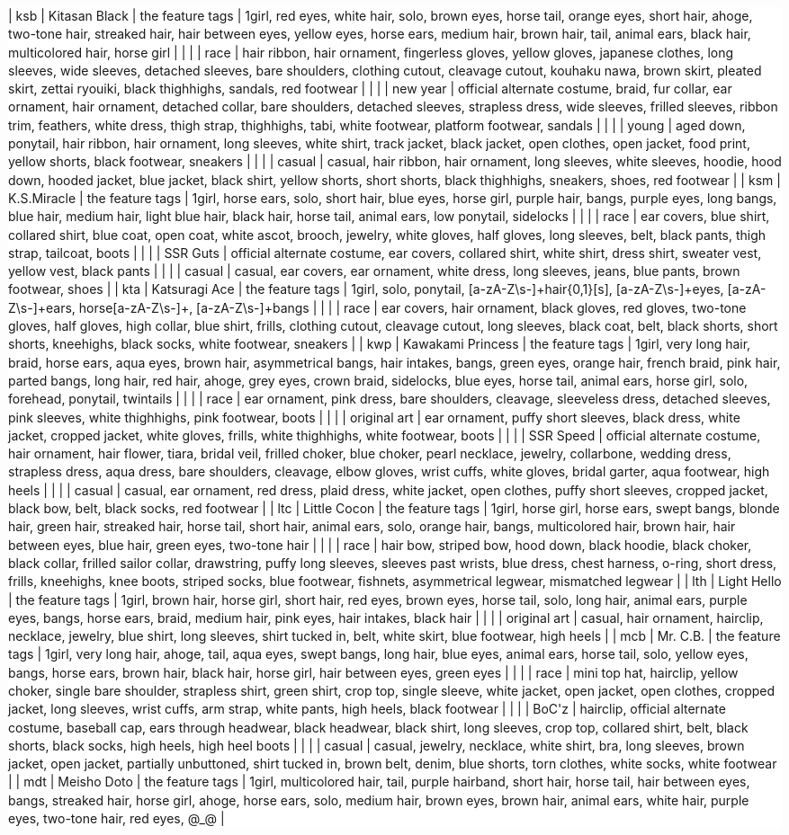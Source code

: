 | ksb | Kitasan Black | the feature tags | 1girl, red eyes, white hair, solo, brown eyes, horse tail, orange eyes, short hair, ahoge, two-tone hair, streaked hair, hair between eyes, yellow eyes, horse ears, medium hair, brown hair, tail, animal ears, black hair, multicolored hair, horse girl |
| | | race | hair ribbon, hair ornament, fingerless gloves, yellow gloves, japanese clothes, long sleeves, wide sleeves, detached sleeves, bare shoulders, clothing cutout, cleavage cutout, kouhaku nawa, brown skirt, pleated skirt, zettai ryouiki, black thighhighs, sandals, red footwear |
| | | new year | official alternate costume, braid, fur collar, ear ornament, hair ornament, detached collar, bare shoulders, detached sleeves, strapless dress, wide sleeves, frilled sleeves, ribbon trim, feathers, white dress, thigh strap, thighhighs, tabi, white footwear, platform footwear, sandals |
| | | young | aged down, ponytail, hair ribbon, hair ornament, long sleeves, white shirt, track jacket, black jacket, open clothes, open jacket, food print, yellow shorts, black footwear, sneakers |
| | | casual | casual, hair ribbon, hair ornament, long sleeves, white sleeves, hoodie, hood down, hooded jacket, blue jacket, black shirt, yellow shorts, short shorts, black thighhighs, sneakers, shoes, red footwear |
| ksm | K.S.Miracle | the feature tags | 1girl, horse ears, solo, short hair, blue eyes, horse girl, purple hair, bangs,  purple eyes, long bangs, blue hair, medium hair, light blue hair, black hair, horse tail, animal ears, low ponytail, sidelocks |
| | | race | ear covers, blue shirt, collared shirt, blue coat, open coat, white ascot, brooch, jewelry, white gloves, half gloves, long sleeves, belt, black pants, thigh strap, tailcoat, boots |
| | | SSR Guts | official alternate costume, ear covers, collared shirt, white shirt, dress shirt, sweater vest, yellow vest, black pants |
| | | casual | casual, ear covers, ear ornament, white dress, long sleeves, jeans, blue pants, brown footwear, shoes |
| kta | Katsuragi Ace | the feature tags | 1girl, solo, ponytail, [a-zA-Z\s\-]+hair{0,1}[s], [a-zA-Z\s\-]+eyes, [a-zA-Z\s\-]+ears, horse[a-zA-Z\s\-]+, [a-zA-Z\s\-]+bangs |
| | | race | ear covers, hair ornament, black gloves, red gloves, two-tone gloves, half gloves, high collar, blue shirt, frills, clothing cutout, cleavage cutout, long sleeves, black coat, belt, black shorts, short shorts, kneehighs, black socks, white footwear, sneakers |
| kwp | Kawakami Princess | the feature tags | 1girl, very long hair, braid, horse ears, aqua eyes, brown hair, asymmetrical bangs, hair intakes, bangs, green eyes, orange hair, french braid, pink hair, parted bangs, long hair, red hair, ahoge, grey eyes, crown braid, sidelocks, blue eyes, horse tail, animal ears, horse girl, solo, forehead, ponytail, twintails |
| | | race | ear ornament, pink dress, bare shoulders, cleavage, sleeveless dress, detached sleeves, pink sleeves, white thighhighs, pink footwear, boots |
| | | original art | ear ornament, puffy short sleeves, black dress, white jacket, cropped jacket, white gloves, frills, white thighhighs, white footwear, boots |
| | | SSR Speed | official alternate costume, hair ornament, hair flower, tiara, bridal veil, frilled choker, blue choker, pearl necklace, jewelry, collarbone, wedding dress, strapless dress, aqua dress, bare shoulders, cleavage, elbow gloves, wrist cuffs, white gloves, bridal garter, aqua footwear, high heels |
| | | casual | casual, ear ornament, red dress, plaid dress, white jacket, open clothes, puffy short sleeves, cropped jacket, black bow, belt, black socks, red footwear |
| ltc | Little Cocon | the feature tags | 1girl, horse girl, horse ears, swept bangs, blonde hair, green hair, streaked hair, horse tail, short hair, animal ears, solo, orange hair, bangs, multicolored hair, brown hair, hair between eyes, blue hair, green eyes, two-tone hair |
| | | race | hair bow, striped bow, hood down, black hoodie, black choker, black collar, frilled sailor collar, drawstring, puffy long sleeves, sleeves past wrists, blue dress, chest harness, o-ring, short dress, frills, kneehighs, knee boots, striped socks, blue footwear, fishnets, asymmetrical legwear, mismatched legwear |
| lth | Light Hello | the feature tags | 1girl, brown hair, horse girl, short hair, red eyes, brown eyes, horse tail, solo, long hair, animal ears, purple eyes, bangs, horse ears, braid, medium hair, pink eyes, hair intakes, black hair |
| | | original art | casual, hair ornament, hairclip, necklace, jewelry, blue shirt, long sleeves, shirt tucked in, belt, white skirt, blue footwear, high heels |
| mcb | Mr. C.B. | the feature tags | 1girl, very long hair, ahoge, tail, aqua eyes, swept bangs, long hair, blue eyes, animal ears, horse tail, solo, yellow eyes, bangs, horse ears, brown hair, black hair, horse girl, hair between eyes, green eyes |
| | | race | mini top hat, hairclip, yellow choker, single bare shoulder, strapless shirt, green shirt, crop top, single sleeve, white jacket, open jacket, open clothes, cropped jacket, long sleeves, wrist cuffs, arm strap, white pants, high heels, black footwear |
| | | BoC'z | hairclip, official alternate costume, baseball cap, ears through headwear, black headwear, black shirt, long sleeves, crop top, collared shirt, belt, black shorts, black socks, high heels, high heel boots |
| | | casual | casual, jewelry, necklace, white shirt, bra, long sleeves, brown jacket, open jacket, partially unbuttoned, shirt tucked in, brown belt, denim, blue shorts, torn clothes, white socks, white footwear |
| mdt | Meisho Doto | the feature tags | 1girl, multicolored hair, tail, purple hairband, short hair, horse tail, hair between eyes, bangs, streaked hair, horse girl, ahoge, horse ears, solo, medium hair, brown eyes, brown hair, animal ears, white hair, purple eyes, two-tone hair, red eyes, @_@ |